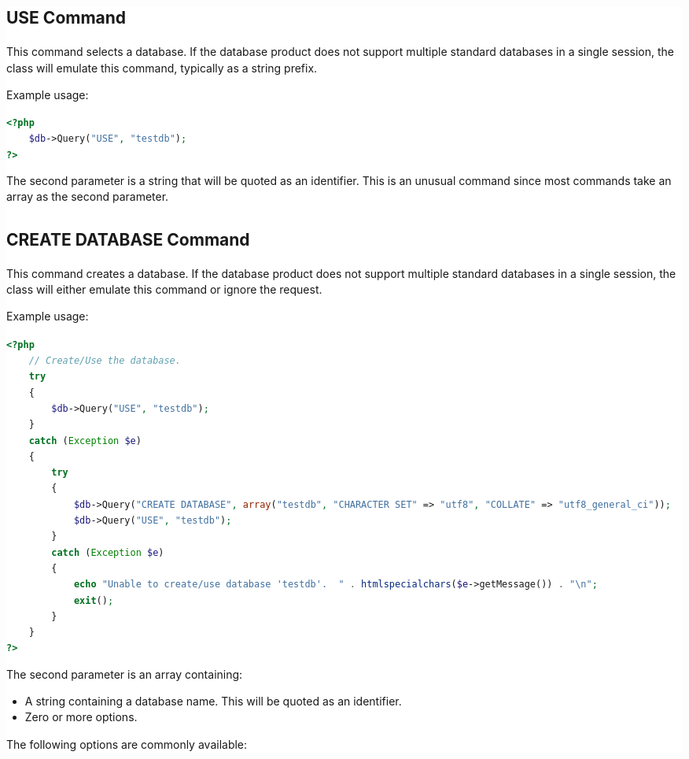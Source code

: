 USE Command
-----------

This command selects a database.  If the database product does not support multiple standard databases in a single session, the class will emulate this command, typically as a string prefix.

Example usage:

```php
<?php
	$db->Query("USE", "testdb");
?>
```

The second parameter is a string that will be quoted as an identifier.  This is an unusual command since most commands take an array as the second parameter.

CREATE DATABASE Command
-----------------------

This command creates a database.  If the database product does not support multiple standard databases in a single session, the class will either emulate this command or ignore the request.

Example usage:

```php
<?php
	// Create/Use the database.
	try
	{
		$db->Query("USE", "testdb");
	}
	catch (Exception $e)
	{
		try
		{
			$db->Query("CREATE DATABASE", array("testdb", "CHARACTER SET" => "utf8", "COLLATE" => "utf8_general_ci"));
			$db->Query("USE", "testdb");
		}
		catch (Exception $e)
		{
			echo "Unable to create/use database 'testdb'.  " . htmlspecialchars($e->getMessage()) . "\n";
			exit();
		}
	}
?>
```

The second parameter is an array containing:

* A string containing a database name.  This will be quoted as an identifier.
* Zero or more options.

The following options are commonly available:
